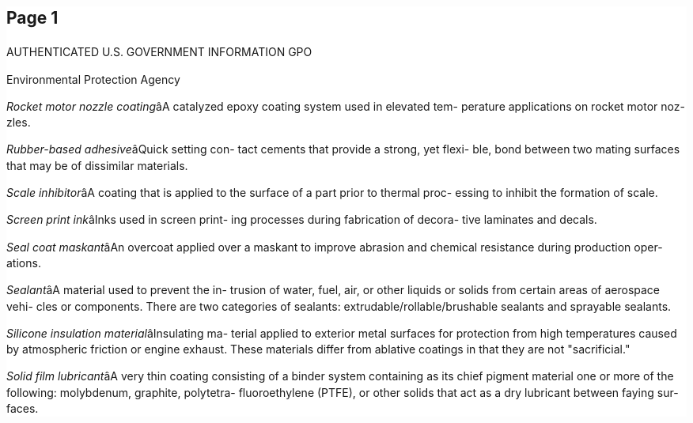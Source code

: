 

## Page 1

AUTHENTICATED
U.S. GOVERNMENT
INFORMATION
GPO

Environmental Protection Agency

*Rocket motor nozzle coating*âA catalyzed
epoxy coating system used in elevated tem-
perature applications on rocket motor noz-
zles.

*Rubber-based adhesive*âQuick setting con-
tact cements that provide a strong, yet flexi-
ble, bond between two mating surfaces that
may be of dissimilar materials.

*Scale inhibitor*âA coating that is applied to
the surface of a part prior to thermal proc-
essing to inhibit the formation of scale.

*Screen print ink*âInks used in screen print-
ing processes during fabrication of decora-
tive laminates and decals.

*Seal coat maskant*âAn overcoat applied
over a maskant to improve abrasion and
chemical resistance during production oper-
ations.

*Sealant*âA material used to prevent the in-
trusion of water, fuel, air, or other liquids or
solids from certain areas of aerospace vehi-
cles or components. There are two categories
of sealants: extrudable/rollable/brushable
sealants and sprayable sealants.

*Silicone insulation material*âInsulating ma-
terial applied to exterior metal surfaces for
protection from high temperatures caused by
atmospheric friction or engine exhaust.
These materials differ from ablative coatings
in that they are not "sacrificial."

*Solid film lubricant*âA very thin coating
consisting of a binder system containing as
its chief pigment material one or more of the
following: molybdenum, graphite, polytetra-
fluoroethylene (PTFE), or other solids that
act as a dry lubricant between faying sur-
faces.
